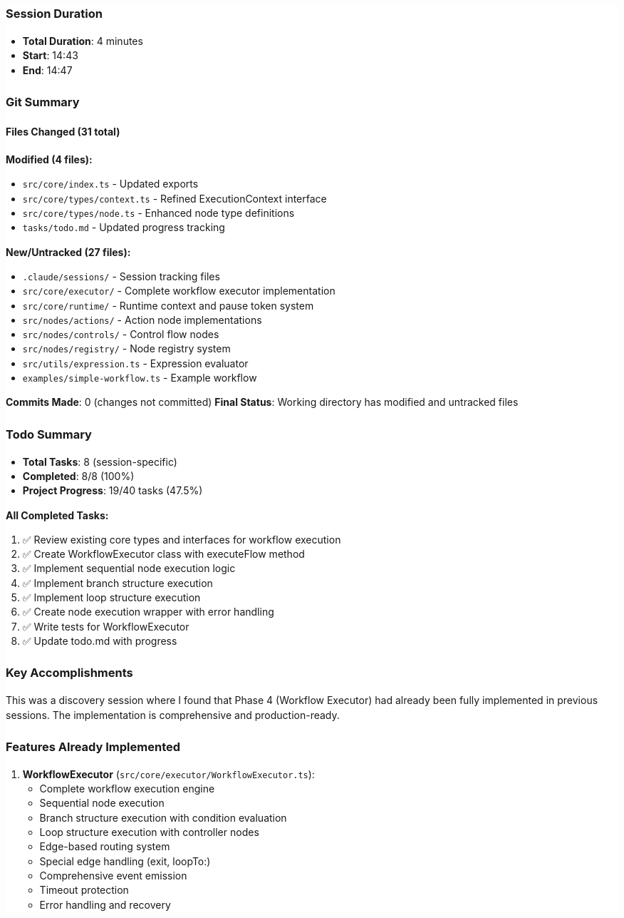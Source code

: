 ### Session Duration
- **Total Duration**: 4 minutes
- **Start**: 14:43
- **End**: 14:47

### Git Summary

#### Files Changed (31 total)
**Modified (4 files):**
- `src/core/index.ts` - Updated exports
- `src/core/types/context.ts` - Refined ExecutionContext interface
- `src/core/types/node.ts` - Enhanced node type definitions
- `tasks/todo.md` - Updated progress tracking

**New/Untracked (27 files):**
- `.claude/sessions/` - Session tracking files
- `src/core/executor/` - Complete workflow executor implementation
- `src/core/runtime/` - Runtime context and pause token system
- `src/nodes/actions/` - Action node implementations
- `src/nodes/controls/` - Control flow nodes
- `src/nodes/registry/` - Node registry system
- `src/utils/expression.ts` - Expression evaluator
- `examples/simple-workflow.ts` - Example workflow

**Commits Made**: 0 (changes not committed)
**Final Status**: Working directory has modified and untracked files

### Todo Summary
- **Total Tasks**: 8 (session-specific)
- **Completed**: 8/8 (100%)
- **Project Progress**: 19/40 tasks (47.5%)

**All Completed Tasks:**
1. ✅ Review existing core types and interfaces for workflow execution
2. ✅ Create WorkflowExecutor class with executeFlow method
3. ✅ Implement sequential node execution logic
4. ✅ Implement branch structure execution
5. ✅ Implement loop structure execution
6. ✅ Create node execution wrapper with error handling
7. ✅ Write tests for WorkflowExecutor
8. ✅ Update todo.md with progress

### Key Accomplishments

This was a discovery session where I found that Phase 4 (Workflow Executor) had already been fully implemented in previous sessions. The implementation is comprehensive and production-ready.

### Features Already Implemented

1. **WorkflowExecutor** (`src/core/executor/WorkflowExecutor.ts`):
   - Complete workflow execution engine
   - Sequential node execution
   - Branch structure execution with condition evaluation
   - Loop structure execution with controller nodes
   - Edge-based routing system
   - Special edge handling (exit, loopTo:)
   - Comprehensive event emission
   - Timeout protection
   - Error handling and recovery
